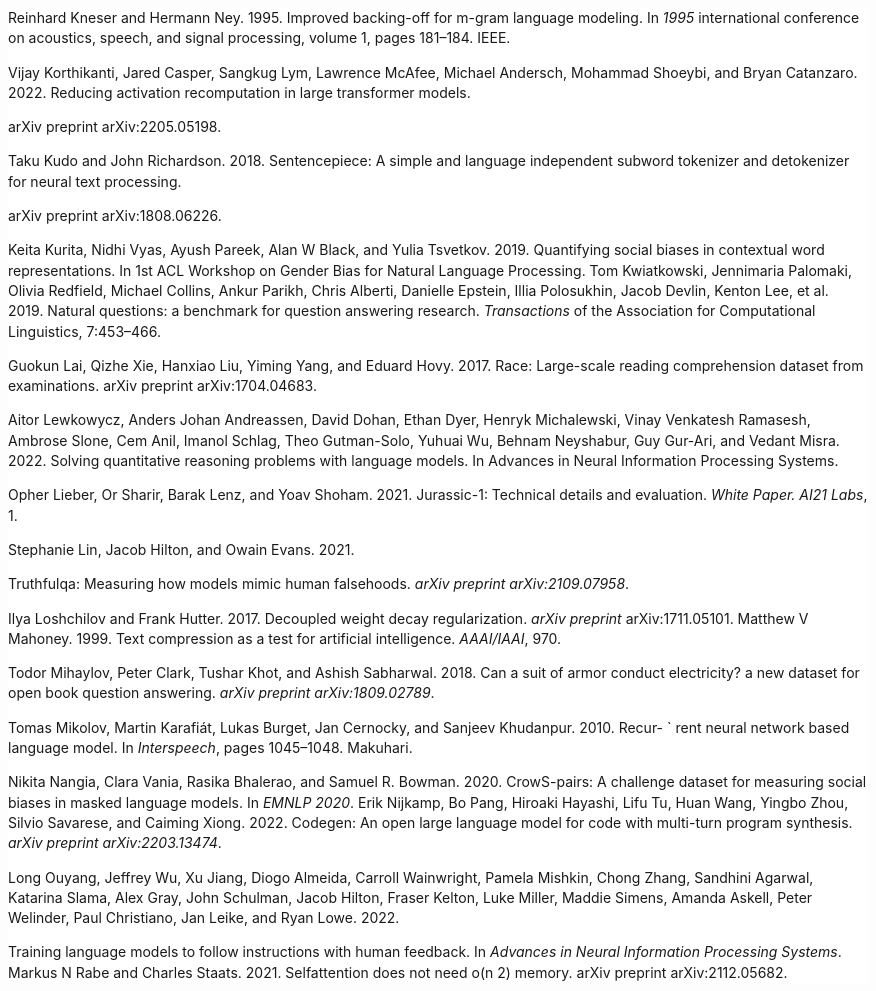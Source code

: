 Reinhard Kneser and Hermann Ney. 1995. Improved backing-off for m-gram language modeling. In *1995* international conference on acoustics, speech, and signal processing, volume 1, pages 181–184. IEEE.

Vijay Korthikanti, Jared Casper, Sangkug Lym, Lawrence McAfee, Michael Andersch, Mohammad Shoeybi, and Bryan Catanzaro. 2022. Reducing activation recomputation in large transformer models.

arXiv preprint arXiv:2205.05198.

Taku Kudo and John Richardson. 2018. Sentencepiece:
A simple and language independent subword tokenizer and detokenizer for neural text processing.

arXiv preprint arXiv:1808.06226.

Keita Kurita, Nidhi Vyas, Ayush Pareek, Alan W Black, and Yulia Tsvetkov. 2019. Quantifying social biases in contextual word representations. In 1st ACL
Workshop on Gender Bias for Natural Language Processing.
Tom Kwiatkowski, Jennimaria Palomaki, Olivia Redfield, Michael Collins, Ankur Parikh, Chris Alberti, Danielle Epstein, Illia Polosukhin, Jacob Devlin, Kenton Lee, et al. 2019. Natural questions: a benchmark for question answering research. *Transactions* of the Association for Computational Linguistics, 7:453–466.

Guokun Lai, Qizhe Xie, Hanxiao Liu, Yiming Yang, and Eduard Hovy. 2017. Race: Large-scale reading comprehension dataset from examinations. arXiv preprint arXiv:1704.04683.

Aitor Lewkowycz, Anders Johan Andreassen, David Dohan, Ethan Dyer, Henryk Michalewski, Vinay Venkatesh Ramasesh, Ambrose Slone, Cem Anil, Imanol Schlag, Theo Gutman-Solo, Yuhuai Wu, Behnam Neyshabur, Guy Gur-Ari, and Vedant Misra. 2022. Solving quantitative reasoning problems with language models. In Advances in Neural Information Processing Systems.

Opher Lieber, Or Sharir, Barak Lenz, and Yoav Shoham. 2021. Jurassic-1: Technical details and evaluation. *White Paper. AI21 Labs*, 1.

Stephanie Lin, Jacob Hilton, and Owain Evans. 2021.

Truthfulqa: Measuring how models mimic human falsehoods. *arXiv preprint arXiv:2109.07958*.

Ilya Loshchilov and Frank Hutter. 2017. Decoupled weight decay regularization. *arXiv preprint* arXiv:1711.05101.
Matthew V Mahoney. 1999. Text compression as a test for artificial intelligence. *AAAI/IAAI*, 970.

Todor Mihaylov, Peter Clark, Tushar Khot, and Ashish Sabharwal. 2018. Can a suit of armor conduct electricity? a new dataset for open book question answering. *arXiv preprint arXiv:1809.02789*.

Tomas Mikolov, Martin Karafiát, Lukas Burget, Jan Cernocky, and Sanjeev Khudanpur. 2010. Recur- `
rent neural network based language model. In *Interspeech*, pages 1045–1048. Makuhari.

Nikita Nangia, Clara Vania, Rasika Bhalerao, and Samuel R. Bowman. 2020. CrowS-pairs: A challenge dataset for measuring social biases in masked language models. In *EMNLP 2020*.
Erik Nijkamp, Bo Pang, Hiroaki Hayashi, Lifu Tu, Huan Wang, Yingbo Zhou, Silvio Savarese, and Caiming Xiong. 2022. Codegen: An open large language model for code with multi-turn program synthesis. *arXiv preprint arXiv:2203.13474*.

Long Ouyang, Jeffrey Wu, Xu Jiang, Diogo Almeida, Carroll Wainwright, Pamela Mishkin, Chong Zhang, Sandhini Agarwal, Katarina Slama, Alex Gray, John Schulman, Jacob Hilton, Fraser Kelton, Luke Miller, Maddie Simens, Amanda Askell, Peter Welinder, Paul Christiano, Jan Leike, and Ryan Lowe. 2022.

Training language models to follow instructions with human feedback. In *Advances in Neural Information Processing Systems*.
Markus N Rabe and Charles Staats. 2021. Selfattention does not need o(n 2) memory. arXiv preprint arXiv:2112.05682.

